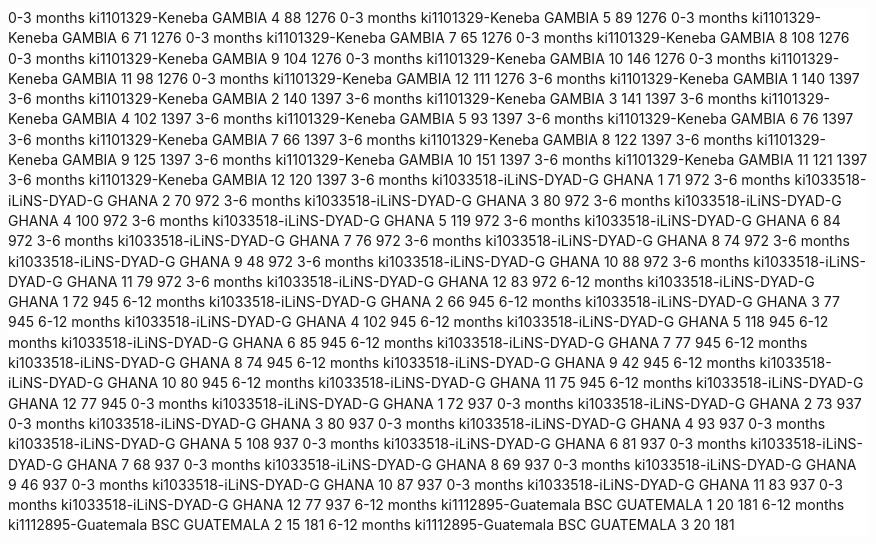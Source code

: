 0-3 months     ki1101329-Keneba            GAMBIA                         4              88    1276
0-3 months     ki1101329-Keneba            GAMBIA                         5              89    1276
0-3 months     ki1101329-Keneba            GAMBIA                         6              71    1276
0-3 months     ki1101329-Keneba            GAMBIA                         7              65    1276
0-3 months     ki1101329-Keneba            GAMBIA                         8             108    1276
0-3 months     ki1101329-Keneba            GAMBIA                         9             104    1276
0-3 months     ki1101329-Keneba            GAMBIA                         10            146    1276
0-3 months     ki1101329-Keneba            GAMBIA                         11             98    1276
0-3 months     ki1101329-Keneba            GAMBIA                         12            111    1276
3-6 months     ki1101329-Keneba            GAMBIA                         1             140    1397
3-6 months     ki1101329-Keneba            GAMBIA                         2             140    1397
3-6 months     ki1101329-Keneba            GAMBIA                         3             141    1397
3-6 months     ki1101329-Keneba            GAMBIA                         4             102    1397
3-6 months     ki1101329-Keneba            GAMBIA                         5              93    1397
3-6 months     ki1101329-Keneba            GAMBIA                         6              76    1397
3-6 months     ki1101329-Keneba            GAMBIA                         7              66    1397
3-6 months     ki1101329-Keneba            GAMBIA                         8             122    1397
3-6 months     ki1101329-Keneba            GAMBIA                         9             125    1397
3-6 months     ki1101329-Keneba            GAMBIA                         10            151    1397
3-6 months     ki1101329-Keneba            GAMBIA                         11            121    1397
3-6 months     ki1101329-Keneba            GAMBIA                         12            120    1397
3-6 months     ki1033518-iLiNS-DYAD-G      GHANA                          1              71     972
3-6 months     ki1033518-iLiNS-DYAD-G      GHANA                          2              70     972
3-6 months     ki1033518-iLiNS-DYAD-G      GHANA                          3              80     972
3-6 months     ki1033518-iLiNS-DYAD-G      GHANA                          4             100     972
3-6 months     ki1033518-iLiNS-DYAD-G      GHANA                          5             119     972
3-6 months     ki1033518-iLiNS-DYAD-G      GHANA                          6              84     972
3-6 months     ki1033518-iLiNS-DYAD-G      GHANA                          7              76     972
3-6 months     ki1033518-iLiNS-DYAD-G      GHANA                          8              74     972
3-6 months     ki1033518-iLiNS-DYAD-G      GHANA                          9              48     972
3-6 months     ki1033518-iLiNS-DYAD-G      GHANA                          10             88     972
3-6 months     ki1033518-iLiNS-DYAD-G      GHANA                          11             79     972
3-6 months     ki1033518-iLiNS-DYAD-G      GHANA                          12             83     972
6-12 months    ki1033518-iLiNS-DYAD-G      GHANA                          1              72     945
6-12 months    ki1033518-iLiNS-DYAD-G      GHANA                          2              66     945
6-12 months    ki1033518-iLiNS-DYAD-G      GHANA                          3              77     945
6-12 months    ki1033518-iLiNS-DYAD-G      GHANA                          4             102     945
6-12 months    ki1033518-iLiNS-DYAD-G      GHANA                          5             118     945
6-12 months    ki1033518-iLiNS-DYAD-G      GHANA                          6              85     945
6-12 months    ki1033518-iLiNS-DYAD-G      GHANA                          7              77     945
6-12 months    ki1033518-iLiNS-DYAD-G      GHANA                          8              74     945
6-12 months    ki1033518-iLiNS-DYAD-G      GHANA                          9              42     945
6-12 months    ki1033518-iLiNS-DYAD-G      GHANA                          10             80     945
6-12 months    ki1033518-iLiNS-DYAD-G      GHANA                          11             75     945
6-12 months    ki1033518-iLiNS-DYAD-G      GHANA                          12             77     945
0-3 months     ki1033518-iLiNS-DYAD-G      GHANA                          1              72     937
0-3 months     ki1033518-iLiNS-DYAD-G      GHANA                          2              73     937
0-3 months     ki1033518-iLiNS-DYAD-G      GHANA                          3              80     937
0-3 months     ki1033518-iLiNS-DYAD-G      GHANA                          4              93     937
0-3 months     ki1033518-iLiNS-DYAD-G      GHANA                          5             108     937
0-3 months     ki1033518-iLiNS-DYAD-G      GHANA                          6              81     937
0-3 months     ki1033518-iLiNS-DYAD-G      GHANA                          7              68     937
0-3 months     ki1033518-iLiNS-DYAD-G      GHANA                          8              69     937
0-3 months     ki1033518-iLiNS-DYAD-G      GHANA                          9              46     937
0-3 months     ki1033518-iLiNS-DYAD-G      GHANA                          10             87     937
0-3 months     ki1033518-iLiNS-DYAD-G      GHANA                          11             83     937
0-3 months     ki1033518-iLiNS-DYAD-G      GHANA                          12             77     937
6-12 months    ki1112895-Guatemala BSC     GUATEMALA                      1              20     181
6-12 months    ki1112895-Guatemala BSC     GUATEMALA                      2              15     181
6-12 months    ki1112895-Guatemala BSC     GUATEMALA                      3              20     181